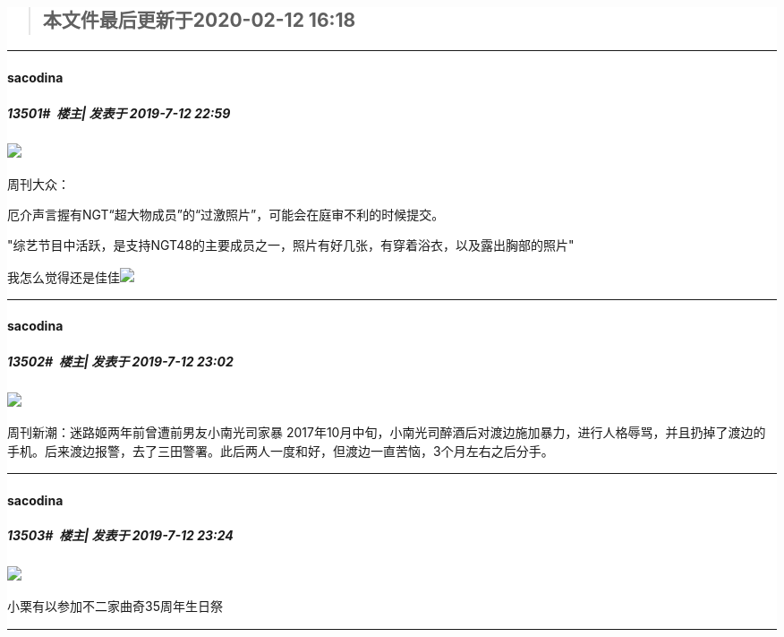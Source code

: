 > ## **本文件最后更新于2020-02-12 16:18** 



*****

####  sacodina  
##### 13501#         楼主| 发表于 2019-7-12 22:59



<img src="http://imgsrc.baidu.com/forum/w%3D580/sign=009b7037336d55fbc5c6762e5d234f40/196dedec08fa513d009b7037336d55fbb3fbd90c.jpg" referrerpolicy="no-referrer">

周刊大众：

厄介声言握有NGT“超大物成员”的“过激照片”，可能会在庭审不利的时候提交。

"综艺节目中活跃，是支持NGT48的主要成员之一，照片有好几张，有穿着浴衣，以及露出胸部的照片"

我怎么觉得还是佳佳<img src="https://static.saraba1st.com/image/smiley/face2017/067.png" referrerpolicy="no-referrer">








*****

####  sacodina  
##### 13502#         楼主| 发表于 2019-7-12 23:02



<img src="http://imgsrc.baidu.com/forum/w%3D580/sign=ec1e8d5190510fb37819779fe931c893/23fada2bd40735faec1e8d5190510fb30d24084a.jpg" referrerpolicy="no-referrer">


周刊新潮：迷路姬两年前曾遭前男友小南光司家暴
2017年10月中旬，小南光司醉酒后对渡边施加暴力，进行人格辱骂，并且扔掉了渡边的手机。后来渡边报警，去了三田警署。此后两人一度和好，但渡边一直苦恼，3个月左右之后分手。







*****

####  sacodina  
##### 13503#         楼主| 发表于 2019-7-12 23:24



<img src="http://imgsrc.baidu.com/forum/w%3D580/sign=3832848941c2d562f208d0e5d71090f3/f30e19e736d12f2e3832848941c2d56284356802.jpg" referrerpolicy="no-referrer">

小栗有以参加不二家曲奇35周年生日祭








*****
